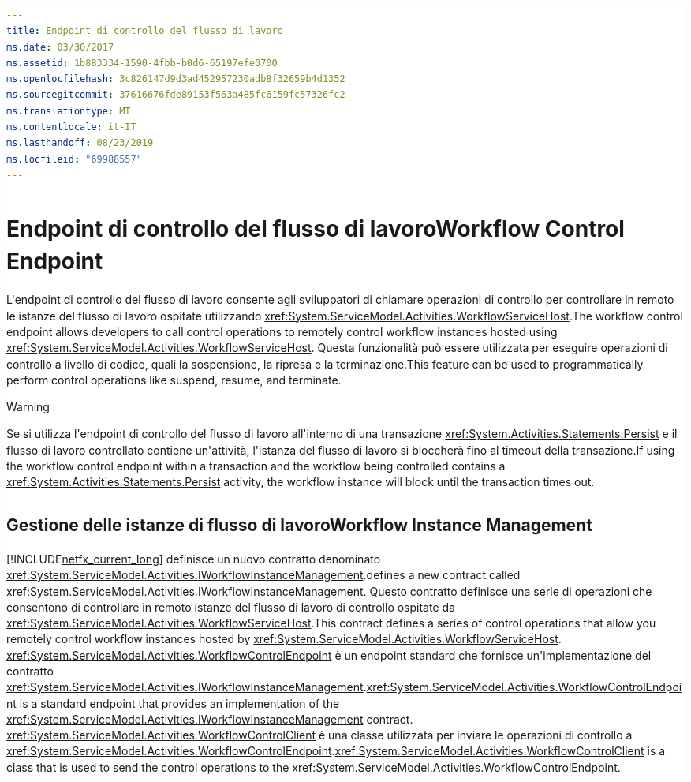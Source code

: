 ```yaml
---
title: Endpoint di controllo del flusso di lavoro
ms.date: 03/30/2017
ms.assetid: 1b883334-1590-4fbb-b0d6-65197efe0700
ms.openlocfilehash: 3c826147d9d3ad452957230adb8f32659b4d1352
ms.sourcegitcommit: 37616676fde89153f563a485fc6159fc57326fc2
ms.translationtype: MT
ms.contentlocale: it-IT
ms.lasthandoff: 08/23/2019
ms.locfileid: "69988557"
---
```

# <a name="workflow-control-endpoint"></a><span data-ttu-id="dabb3-102">Endpoint di controllo del flusso di lavoro</span><span class="sxs-lookup"><span data-stu-id="dabb3-102">Workflow Control Endpoint</span></span>
<span data-ttu-id="dabb3-103">L'endpoint di controllo del flusso di lavoro consente agli sviluppatori di chiamare operazioni di controllo per controllare in remoto le istanze del flusso di lavoro ospitate utilizzando <xref:System.ServiceModel.Activities.WorkflowServiceHost>.</span><span class="sxs-lookup"><span data-stu-id="dabb3-103">The workflow control endpoint allows developers to call control operations to remotely control workflow instances hosted using <xref:System.ServiceModel.Activities.WorkflowServiceHost>.</span></span> <span data-ttu-id="dabb3-104">Questa funzionalità può essere utilizzata per eseguire operazioni di controllo a livello di codice, quali la sospensione, la ripresa e la terminazione.</span><span class="sxs-lookup"><span data-stu-id="dabb3-104">This feature can be used to programmatically perform control operations like suspend, resume, and terminate.</span></span>  
  
> [!WARNING]
> <span data-ttu-id="dabb3-105">Se si utilizza l'endpoint di controllo del flusso di lavoro all'interno di una transazione <xref:System.Activities.Statements.Persist> e il flusso di lavoro controllato contiene un'attività, l'istanza del flusso di lavoro si bloccherà fino al timeout della transazione.</span><span class="sxs-lookup"><span data-stu-id="dabb3-105">If using the workflow control endpoint within a transaction and the workflow being controlled contains a <xref:System.Activities.Statements.Persist> activity, the workflow instance will block until the transaction times out.</span></span>  
  
## <a name="workflow-instance-management"></a><span data-ttu-id="dabb3-106">Gestione delle istanze di flusso di lavoro</span><span class="sxs-lookup"><span data-stu-id="dabb3-106">Workflow Instance Management</span></span>  
 [!INCLUDE[netfx_current_long](../../../../includes/netfx-current-long-md.md)] <span data-ttu-id="dabb3-107">definisce un nuovo contratto denominato <xref:System.ServiceModel.Activities.IWorkflowInstanceManagement>.</span><span class="sxs-lookup"><span data-stu-id="dabb3-107">defines a new contract called <xref:System.ServiceModel.Activities.IWorkflowInstanceManagement>.</span></span> <span data-ttu-id="dabb3-108">Questo contratto definisce una serie di operazioni che consentono di controllare in remoto istanze del flusso di lavoro di controllo ospitate da <xref:System.ServiceModel.Activities.WorkflowServiceHost>.</span><span class="sxs-lookup"><span data-stu-id="dabb3-108">This contract defines a series of control operations that allow you remotely control workflow instances hosted by <xref:System.ServiceModel.Activities.WorkflowServiceHost>.</span></span> <span data-ttu-id="dabb3-109"><xref:System.ServiceModel.Activities.WorkflowControlEndpoint> è un endpoint standard che fornisce un'implementazione del contratto <xref:System.ServiceModel.Activities.IWorkflowInstanceManagement>.</span><span class="sxs-lookup"><span data-stu-id="dabb3-109"><xref:System.ServiceModel.Activities.WorkflowControlEndpoint> is a standard endpoint that provides an implementation of the <xref:System.ServiceModel.Activities.IWorkflowInstanceManagement> contract.</span></span> <span data-ttu-id="dabb3-110"><xref:System.ServiceModel.Activities.WorkflowControlClient> è una classe utilizzata per inviare le operazioni di controllo a <xref:System.ServiceModel.Activities.WorkflowControlEndpoint>.</span><span class="sxs-lookup"><span data-stu-id="dabb3-110"><xref:System.ServiceModel.Activities.WorkflowControlClient> is a class that is used to send the control operations to the <xref:System.ServiceModel.Activities.WorkflowControlEndpoint>.</span></span>  
  